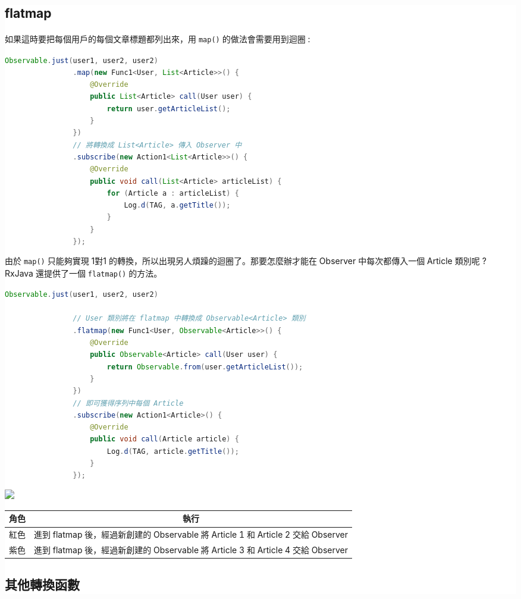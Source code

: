 
## flatmap
如果這時要把每個用戶的每個文章標題都列出來，用 `map()` 的做法會需要用到迴圈 :
``` java
Observable.just(user1, user2, user2)
                .map(new Func1<User, List<Article>>() {
                    @Override
                    public List<Article> call(User user) {
                        return user.getArticleList();
                    }
                })
                // 將轉換成 List<Article> 傳入 Observer 中
                .subscribe(new Action1<List<Article>>() {
                    @Override
                    public void call(List<Article> articleList) {
                        for (Article a : articleList) {
                        	Log.d(TAG, a.getTitle());
                        }
                    }
                });
```

由於 `map()` 只能夠實現 1對1 的轉換，所以出現另人煩躁的迴圈了。那要怎麼辦才能在 Observer 中每次都傳入一個 Article 類別呢 ? RxJava 還提供了一個 `flatmap()` 的方法。
``` java
Observable.just(user1, user2, user2)

                // User 類別將在 flatmap 中轉換成 Observable<Article> 類別
                .flatmap(new Func1<User, Observable<Article>>() {
                    @Override
                    public Observable<Article> call(User user) {
                        return Observable.from(user.getArticleList());
                    }
                })
                // 即可獲得序列中每個 Article
                .subscribe(new Action1<Article>() {
                    @Override
                    public void call(Article article) {
                        Log.d(TAG, article.getTitle());
                    }
                });
```

<img src="{{site.baseurl}}/images/markdown/learn-android-rxjava/flatmap.jpg" width=400>

| 角色 | 執行                                                                            |
| ---- | ------------------------------------------------------------------------------- |
| 紅色 | 進到 flatmap 後，經過新創建的 Observable 將 Article 1 和 Article 2 交給 Observer |
| 紫色 | 進到 flatmap 後，經過新創建的 Observable 將 Article 3 和 Article 4 交給 Observer |

## 其他轉換函數

